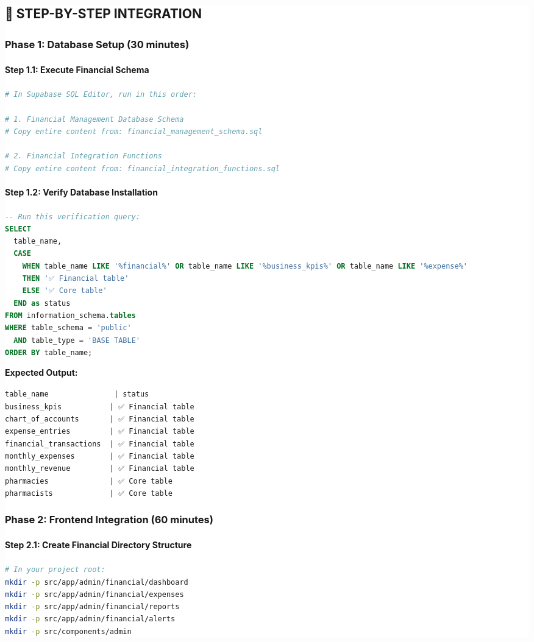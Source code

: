 
## 🔧 **STEP-BY-STEP INTEGRATION**

### **Phase 1: Database Setup (30 minutes)**

#### **Step 1.1: Execute Financial Schema**
```bash
# In Supabase SQL Editor, run in this order:

# 1. Financial Management Database Schema
# Copy entire content from: financial_management_schema.sql

# 2. Financial Integration Functions  
# Copy entire content from: financial_integration_functions.sql
```

#### **Step 1.2: Verify Database Installation**
```sql
-- Run this verification query:
SELECT 
  table_name,
  CASE 
    WHEN table_name LIKE '%financial%' OR table_name LIKE '%business_kpis%' OR table_name LIKE '%expense%'
    THEN '✅ Financial table'
    ELSE '✅ Core table'
  END as status
FROM information_schema.tables 
WHERE table_schema = 'public' 
  AND table_type = 'BASE TABLE'
ORDER BY table_name;
```

**Expected Output:**
```
table_name               | status
business_kpis           | ✅ Financial table
chart_of_accounts       | ✅ Financial table
expense_entries         | ✅ Financial table
financial_transactions  | ✅ Financial table
monthly_expenses        | ✅ Financial table
monthly_revenue         | ✅ Financial table
pharmacies              | ✅ Core table
pharmacists             | ✅ Core table
```

### **Phase 2: Frontend Integration (60 minutes)**

#### **Step 2.1: Create Financial Directory Structure**
```bash
# In your project root:
mkdir -p src/app/admin/financial/dashboard
mkdir -p src/app/admin/financial/expenses  
mkdir -p src/app/admin/financial/reports
mkdir -p src/app/admin/financial/alerts
mkdir -p src/components/admin
```
